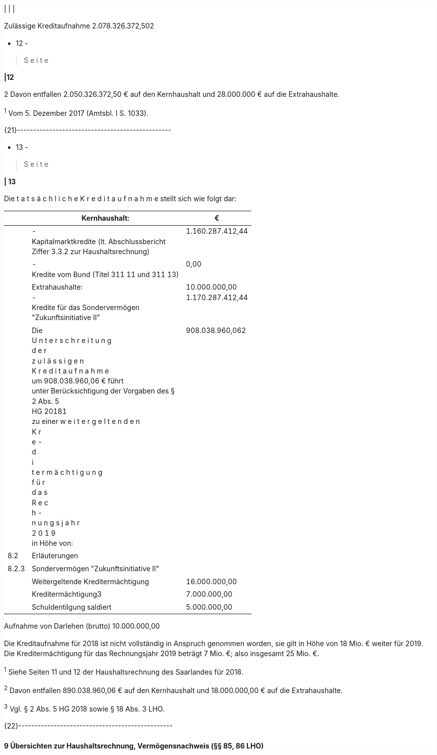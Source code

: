 |                                                                                                              |                  |

Zulässige Kreditaufnahme 2.078.326.372,502

- 12 -

> S e i t e

**|12**

2 Davon entfallen 2.050.326.372,50 € auf den Kernhaushalt und 28.000.000 € auf die Extrahaushalte.

<sup>1</sup> Vom 5. Dezember 2017 (Amtsbl. I S. 1033).

{21}------------------------------------------------

- 13 -

> S e i t e

**| 13**

Die t a t s ä c h l i c h e K r e d i t a u f n a h m e stellt sich wie folgt dar:

|       | Kernhaushalt:                                                                                                                                                                                                                                                                                                                                                                          | €                                 |
|-------|----------------------------------------------------------------------------------------------------------------------------------------------------------------------------------------------------------------------------------------------------------------------------------------------------------------------------------------------------------------------------------------|-----------------------------------|
|       | -<br>Kapitalmarktkredite (lt. Abschlussbericht<br>Ziffer 3.3.2 zur Haushaltsrechnung)                                                                                                                                                                                                                                                                                                  | 1.160.287.412,44                  |
|       | -<br>Kredite vom Bund (Titel 311 11 und 311 13)                                                                                                                                                                                                                                                                                                                                        | 0,00                              |
|       | Extrahaushalte:<br>-<br>Kredite für das Sondervermögen<br>"Zukunftsinitiative II"                                                                                                                                                                                                                                                                                                      | 10.000.000,00<br>1.170.287.412,44 |
|       | Die<br>U n t e r s c h r e i t u n g<br>d e r<br>z u l ä s s i g e n<br>K r e d i t a u f n a h m e<br>um 908.038.960,06 € führt<br>unter Berücksichtigung der Vorgaben des §<br>2 Abs. 5<br>HG 20181<br>zu einer w e i t e r g e l t e n d e n<br>K r<br>e -<br>d<br>i<br>t e r m ä c h t i g u n g<br>f ü r<br>d a s<br>R e c<br>h -<br>n u n g s j a h r<br>2 0 1 9<br>in Höhe von: | 908.038.960,062                   |
| 8.2   | Erläuterungen                                                                                                                                                                                                                                                                                                                                                                          |                                   |
| 8.2.3 | Sondervermögen "Zukunftsinitiative II"                                                                                                                                                                                                                                                                                                                                                 |                                   |
|       | Weitergeltende Kreditermächtigung                                                                                                                                                                                                                                                                                                                                                      | 16.000.000,00                     |
|       | Kreditermächtigung3                                                                                                                                                                                                                                                                                                                                                                    | 7.000.000,00                      |
|       | Schuldentilgung saldiert                                                                                                                                                                                                                                                                                                                                                               | 5.000.000,00                      |

Aufnahme von Darlehen (brutto) 10.000.000,00

Die Kreditaufnahme für 2018 ist nicht vollständig in Anspruch genommen worden, sie gilt in Höhe von 18 Mio. € weiter für 2019. Die Kreditermächtigung für das Rechnungsjahr 2019 beträgt 7 Mio. €; also insgesamt 25 Mio. €.

<sup>1</sup> Siehe Seiten 11 und 12 der Haushaltsrechnung des Saarlandes für 2018.

<sup>2</sup> Davon entfallen 890.038.960,06 € auf den Kernhaushalt und 18.000.000,00 € auf die Extrahaushalte.

<sup>3</sup> Vgl. § 2 Abs. 5 HG 2018 sowie § 18 Abs. 3 LHO.

{22}------------------------------------------------

#### <span id="page-22-0"></span>**9 Übersichten zur Haushaltsrechnung, Vermögensnachweis (§§ 85, 86 LHO)**
